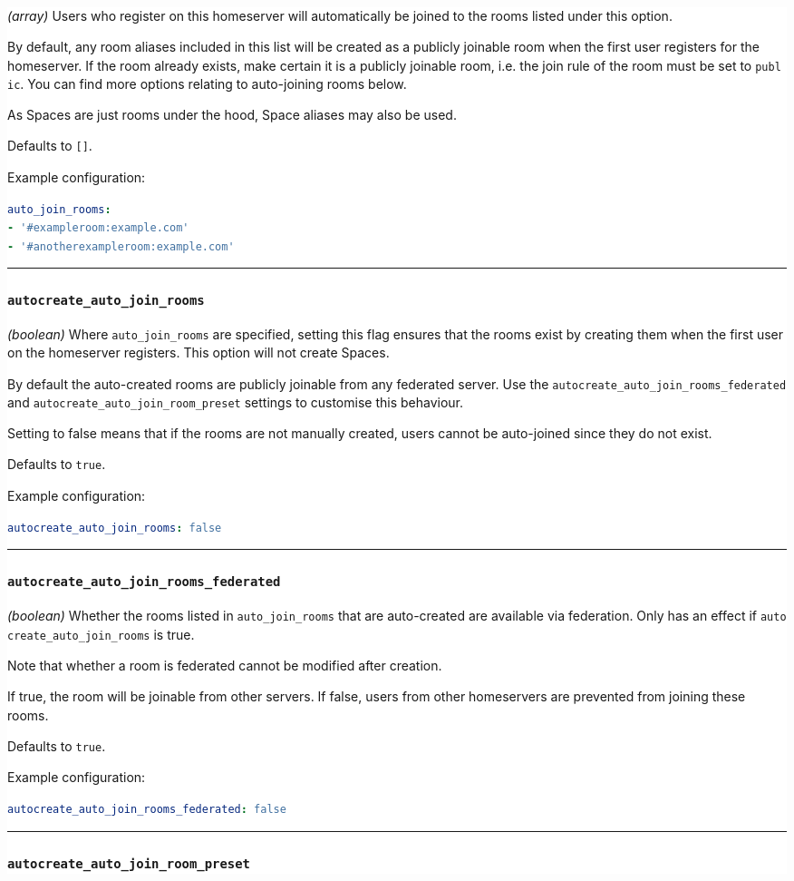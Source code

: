 *(array)* Users who register on this homeserver will automatically be joined to the rooms listed under this option.

By default, any room aliases included in this list will be created as a publicly joinable room when the first user registers for the homeserver. If the room already exists, make certain it is a publicly joinable room, i.e. the join rule of the room must be set to `public`. You can find more options relating to auto-joining rooms below.

As Spaces are just rooms under the hood, Space aliases may also be used.

Defaults to `[]`.

Example configuration:
```yaml
auto_join_rooms:
- '#exampleroom:example.com'
- '#anotherexampleroom:example.com'
```
---
### `autocreate_auto_join_rooms`

*(boolean)* Where `auto_join_rooms` are specified, setting this flag ensures that the rooms exist by creating them when the first user on the homeserver registers. This option will not create Spaces.

By default the auto-created rooms are publicly joinable from any federated server. Use the `autocreate_auto_join_rooms_federated` and `autocreate_auto_join_room_preset` settings to customise this behaviour.

Setting to false means that if the rooms are not manually created, users cannot be auto-joined since they do not exist.

Defaults to `true`.

Example configuration:
```yaml
autocreate_auto_join_rooms: false
```
---
### `autocreate_auto_join_rooms_federated`

*(boolean)* Whether the rooms listed in `auto_join_rooms` that are auto-created are available via federation. Only has an effect if `autocreate_auto_join_rooms` is true.

Note that whether a room is federated cannot be modified after creation.

If true, the room will be joinable from other servers. If false, users from other homeservers are prevented from joining these rooms.

Defaults to `true`.

Example configuration:
```yaml
autocreate_auto_join_rooms_federated: false
```
---
### `autocreate_auto_join_room_preset`
